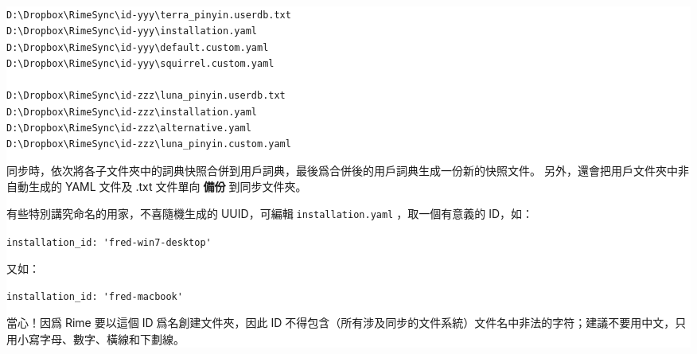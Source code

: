     D:\Dropbox\RimeSync\id-yyy\terra_pinyin.userdb.txt
    D:\Dropbox\RimeSync\id-yyy\installation.yaml
    D:\Dropbox\RimeSync\id-yyy\default.custom.yaml
    D:\Dropbox\RimeSync\id-yyy\squirrel.custom.yaml

    D:\Dropbox\RimeSync\id-zzz\luna_pinyin.userdb.txt
    D:\Dropbox\RimeSync\id-zzz\installation.yaml
    D:\Dropbox\RimeSync\id-zzz\alternative.yaml
    D:\Dropbox\RimeSync\id-zzz\luna_pinyin.custom.yaml

同步時，依次將各子文件夾中的詞典快照合併到用戶詞典，最後爲合併後的用戶詞典生成一份新的快照文件。
另外，還會把用戶文件夾中非自動生成的 YAML 文件及 .txt 文件單向 **備份** 到同步文件夾。

有些特別講究命名的用家，不喜隨機生成的 UUID，可編輯 `installation.yaml` ，取一個有意義的 ID，如：

    installation_id: 'fred-win7-desktop'

又如：

    installation_id: 'fred-macbook'

當心！因爲 Rime 要以這個 ID 爲名創建文件夾，因此 ID 不得包含（所有涉及同步的文件系統）文件名中非法的字符；建議不要用中文，只用小寫字母、數字、橫線和下劃線。